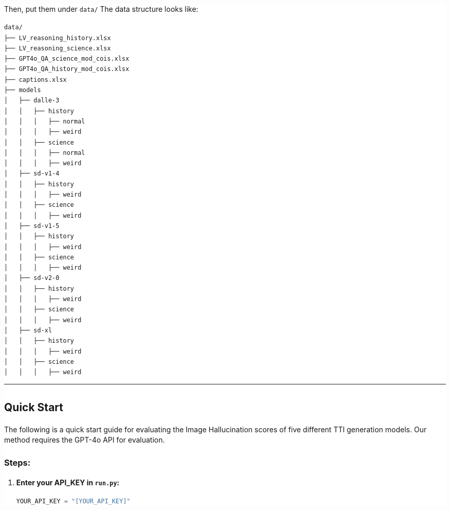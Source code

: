 Then, put them under `data/`
The data structure looks like:

```text
data/
├── LV_reasoning_history.xlsx
├── LV_reasoning_science.xlsx
├── GPT4o_QA_science_mod_cois.xlsx
├── GPT4o_QA_history_mod_cois.xlsx
├── captions.xlsx
├── models
│   ├── dalle-3
│   │   ├── history
│   │   │   ├── normal
│   │   │   ├── weird
│   │   ├── science
│   │   │   ├── normal
│   │   │   ├── weird
│   ├── sd-v1-4
│   │   ├── history
│   │   │   ├── weird
│   │   ├── science
│   │   │   ├── weird
│   ├── sd-v1-5
│   │   ├── history
│   │   │   ├── weird
│   │   ├── science
│   │   │   ├── weird
│   ├── sd-v2-0
│   │   ├── history
│   │   │   ├── weird
│   │   ├── science
│   │   │   ├── weird
│   ├── sd-xl
│   │   ├── history
│   │   │   ├── weird
│   │   ├── science
│   │   │   ├── weird
```

---

## Quick Start
The following is a quick start guide for evaluating the Image Hallucination scores of five different TTI generation models.
Our method requires the GPT-4o API for evaluation.

### Steps:

1. **Enter your API_KEY in `run.py`:**

    ```python
    YOUR_API_KEY = "[YOUR_API_KEY]"
    ```
